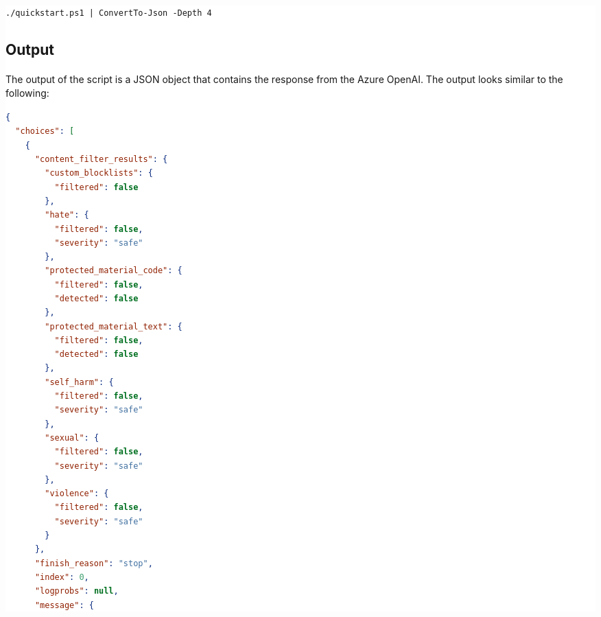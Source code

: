    ```
   ./quickstart.ps1 | ConvertTo-Json -Depth 4
   ```

## Output

The output of the script is a JSON object that contains the response from the Azure OpenAI. The output looks similar to the following:

```json
{
  "choices": [
    {
      "content_filter_results": {
        "custom_blocklists": {
          "filtered": false
        },
        "hate": {
          "filtered": false,
          "severity": "safe"
        },
        "protected_material_code": {
          "filtered": false,
          "detected": false
        },
        "protected_material_text": {
          "filtered": false,
          "detected": false
        },
        "self_harm": {
          "filtered": false,
          "severity": "safe"
        },
        "sexual": {
          "filtered": false,
          "severity": "safe"
        },
        "violence": {
          "filtered": false,
          "severity": "safe"
        }
      },
      "finish_reason": "stop",
      "index": 0,
      "logprobs": null,
      "message": {
```